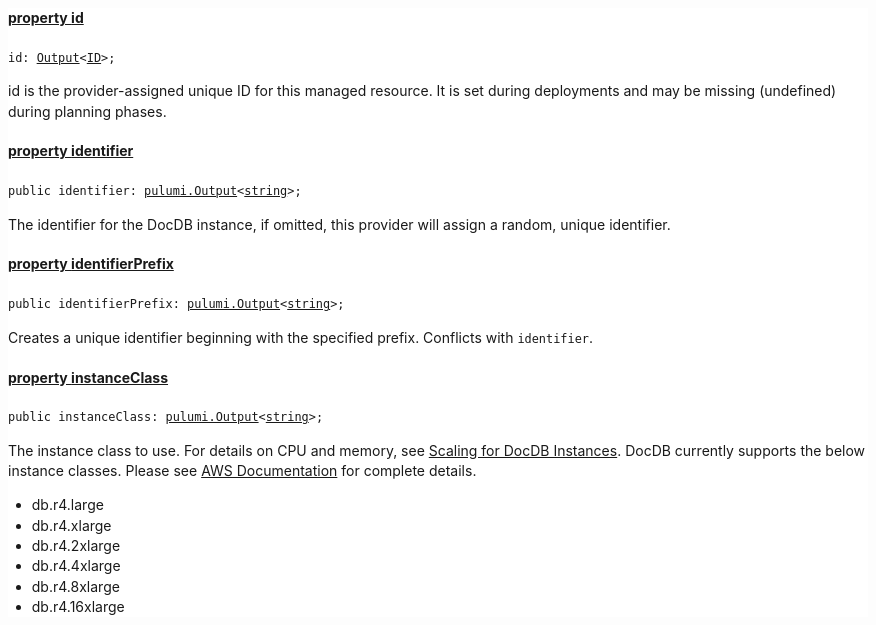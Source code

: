 <h4 class="pdoc-member-header" id="ClusterInstance-id">
<a class="pdoc-child-name" href="https://github.com/pulumi/pulumi-aws/blob/4ce7973445e1b41a7297cc15ad476f490c9f4e1e/sdk/nodejs/docdb/clusterInstance.ts#L51">property <b>id</b></a>
</h4>

<pre class="highlight"><code><span class='kd'></span>id: <a href='/docs/reference/pkg/nodejs/pulumi/pulumi/#Output'>Output</a>&lt;<a href='/docs/reference/pkg/nodejs/pulumi/pulumi/#ID'>ID</a>&gt;;</code></pre>

id is the provider-assigned unique ID for this managed resource.  It is set during
deployments and may be missing (undefined) during planning phases.

<h4 class="pdoc-member-header" id="ClusterInstance-identifier">
<a class="pdoc-child-name" href="https://github.com/pulumi/pulumi-aws/blob/4ce7973445e1b41a7297cc15ad476f490c9f4e1e/sdk/nodejs/docdb/clusterInstance.ts#L127">property <b>identifier</b></a>
</h4>

<pre class="highlight"><code><span class='kd'>public </span>identifier: <a href='/docs/reference/pkg/nodejs/pulumi/pulumi/#Output'>pulumi.Output</a>&lt;<span class='kd'><a href='https://developer.mozilla.org/en-US/docs/Web/JavaScript/Reference/Global_Objects/String'>string</a></span>&gt;;</code></pre>

The identifier for the DocDB instance, if omitted, this provider will assign a random, unique identifier.

<h4 class="pdoc-member-header" id="ClusterInstance-identifierPrefix">
<a class="pdoc-child-name" href="https://github.com/pulumi/pulumi-aws/blob/4ce7973445e1b41a7297cc15ad476f490c9f4e1e/sdk/nodejs/docdb/clusterInstance.ts#L131">property <b>identifierPrefix</b></a>
</h4>

<pre class="highlight"><code><span class='kd'>public </span>identifierPrefix: <a href='/docs/reference/pkg/nodejs/pulumi/pulumi/#Output'>pulumi.Output</a>&lt;<span class='kd'><a href='https://developer.mozilla.org/en-US/docs/Web/JavaScript/Reference/Global_Objects/String'>string</a></span>&gt;;</code></pre>

Creates a unique identifier beginning with the specified prefix. Conflicts with `identifier`.

<h4 class="pdoc-member-header" id="ClusterInstance-instanceClass">
<a class="pdoc-child-name" href="https://github.com/pulumi/pulumi-aws/blob/4ce7973445e1b41a7297cc15ad476f490c9f4e1e/sdk/nodejs/docdb/clusterInstance.ts#L142">property <b>instanceClass</b></a>
</h4>

<pre class="highlight"><code><span class='kd'>public </span>instanceClass: <a href='/docs/reference/pkg/nodejs/pulumi/pulumi/#Output'>pulumi.Output</a>&lt;<span class='kd'><a href='https://developer.mozilla.org/en-US/docs/Web/JavaScript/Reference/Global_Objects/String'>string</a></span>&gt;;</code></pre>

The instance class to use. For details on CPU and memory, see [Scaling for DocDB Instances](https://docs.aws.amazon.com/documentdb/latest/developerguide/db-cluster-manage-performance.html#db-cluster-manage-scaling-instance). DocDB currently
supports the below instance classes. Please see [AWS Documentation](https://docs.aws.amazon.com/documentdb/latest/developerguide/db-instance-classes.html#db-instance-class-specs) for complete details.
- db.r4.large
- db.r4.xlarge
- db.r4.2xlarge
- db.r4.4xlarge
- db.r4.8xlarge
- db.r4.16xlarge
